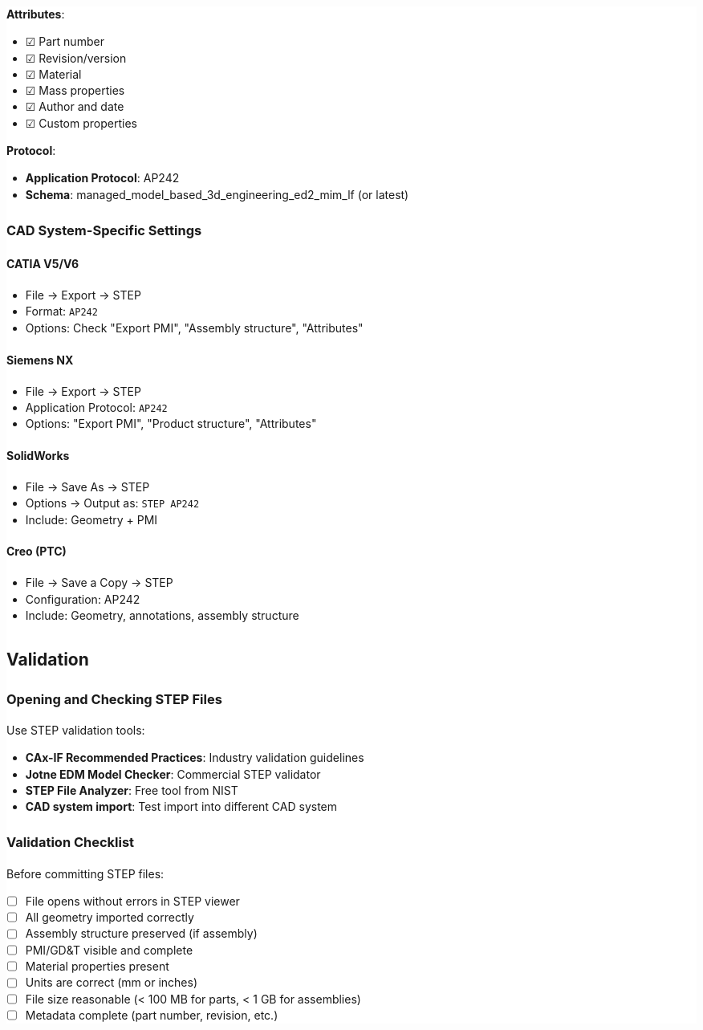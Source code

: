 **Attributes**:
- ☑ Part number
- ☑ Revision/version
- ☑ Material
- ☑ Mass properties
- ☑ Author and date
- ☑ Custom properties

**Protocol**:
- **Application Protocol**: AP242
- **Schema**: managed_model_based_3d_engineering_ed2_mim_lf (or latest)

### CAD System-Specific Settings

#### CATIA V5/V6
- File → Export → STEP
- Format: `AP242`
- Options: Check "Export PMI", "Assembly structure", "Attributes"

#### Siemens NX
- File → Export → STEP
- Application Protocol: `AP242`
- Options: "Export PMI", "Product structure", "Attributes"

#### SolidWorks
- File → Save As → STEP
- Options → Output as: `STEP AP242`
- Include: Geometry + PMI

#### Creo (PTC)
- File → Save a Copy → STEP
- Configuration: AP242
- Include: Geometry, annotations, assembly structure

## Validation

### Opening and Checking STEP Files
Use STEP validation tools:
- **CAx-IF Recommended Practices**: Industry validation guidelines
- **Jotne EDM Model Checker**: Commercial STEP validator
- **STEP File Analyzer**: Free tool from NIST
- **CAD system import**: Test import into different CAD system

### Validation Checklist
Before committing STEP files:
- [ ] File opens without errors in STEP viewer
- [ ] All geometry imported correctly
- [ ] Assembly structure preserved (if assembly)
- [ ] PMI/GD&T visible and complete
- [ ] Material properties present
- [ ] Units are correct (mm or inches)
- [ ] File size reasonable (< 100 MB for parts, < 1 GB for assemblies)
- [ ] Metadata complete (part number, revision, etc.)
